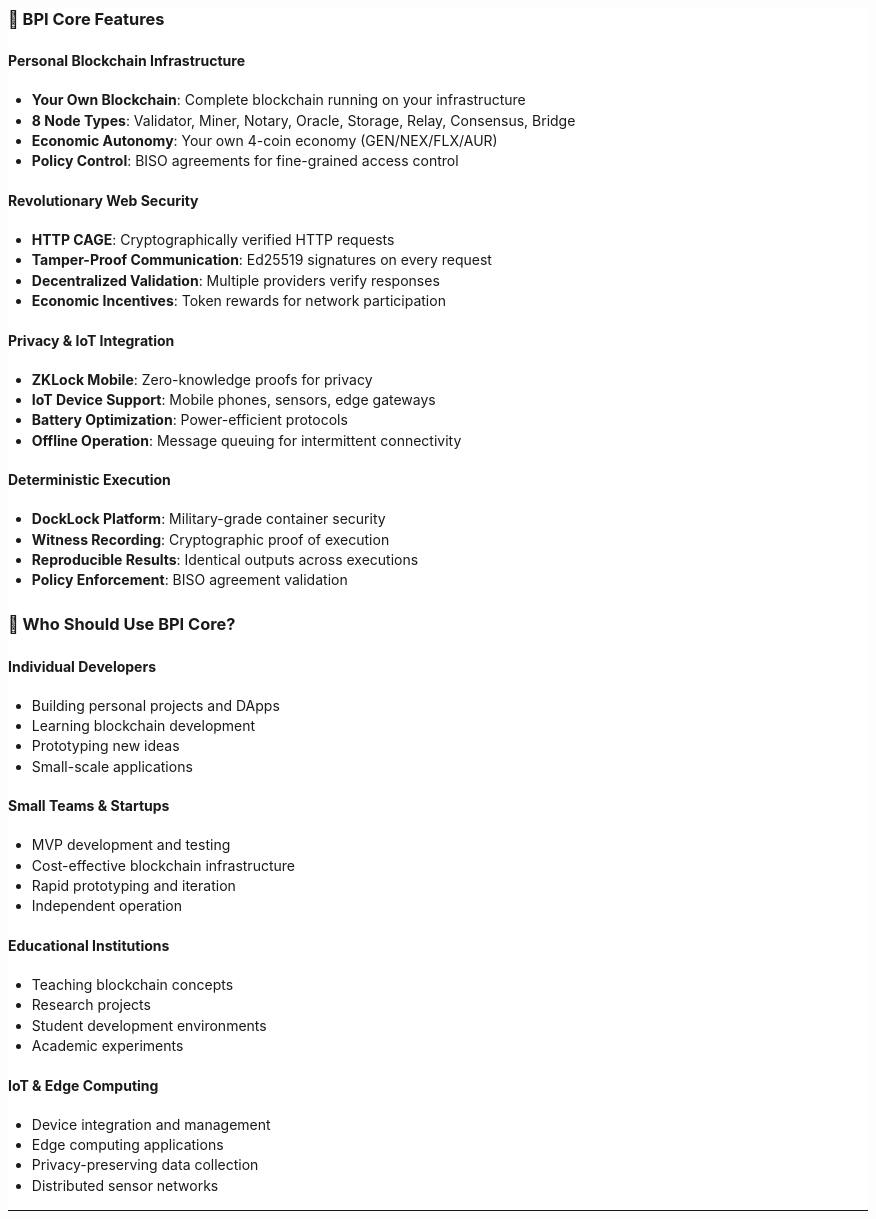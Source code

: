 ### **🎯 BPI Core Features**

#### **Personal Blockchain Infrastructure**
- **Your Own Blockchain**: Complete blockchain running on your infrastructure
- **8 Node Types**: Validator, Miner, Notary, Oracle, Storage, Relay, Consensus, Bridge
- **Economic Autonomy**: Your own 4-coin economy (GEN/NEX/FLX/AUR)
- **Policy Control**: BISO agreements for fine-grained access control

#### **Revolutionary Web Security**
- **HTTP CAGE**: Cryptographically verified HTTP requests
- **Tamper-Proof Communication**: Ed25519 signatures on every request
- **Decentralized Validation**: Multiple providers verify responses
- **Economic Incentives**: Token rewards for network participation

#### **Privacy & IoT Integration**
- **ZKLock Mobile**: Zero-knowledge proofs for privacy
- **IoT Device Support**: Mobile phones, sensors, edge gateways
- **Battery Optimization**: Power-efficient protocols
- **Offline Operation**: Message queuing for intermittent connectivity

#### **Deterministic Execution**
- **DockLock Platform**: Military-grade container security
- **Witness Recording**: Cryptographic proof of execution
- **Reproducible Results**: Identical outputs across executions
- **Policy Enforcement**: BISO agreement validation

### **🎯 Who Should Use BPI Core?**

#### **Individual Developers**
- Building personal projects and DApps
- Learning blockchain development
- Prototyping new ideas
- Small-scale applications

#### **Small Teams & Startups**
- MVP development and testing
- Cost-effective blockchain infrastructure
- Rapid prototyping and iteration
- Independent operation

#### **Educational Institutions**
- Teaching blockchain concepts
- Research projects
- Student development environments
- Academic experiments

#### **IoT & Edge Computing**
- Device integration and management
- Edge computing applications
- Privacy-preserving data collection
- Distributed sensor networks

---